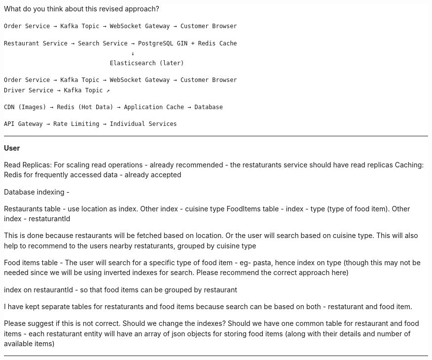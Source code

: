 What do you think about this revised approach?

```plaintext
Order Service → Kafka Topic → WebSocket Gateway → Customer Browser
```

```plaintext
Restaurant Service → Search Service → PostgreSQL GIN + Redis Cache
                                    ↓
                              Elasticsearch (later)
```

```plaintext
Order Service → Kafka Topic → WebSocket Gateway → Customer Browser
Driver Service → Kafka Topic ↗
```

```plaintext
CDN (Images) → Redis (Hot Data) → Application Cache → Database
```

```plaintext
API Gateway → Rate Limiting → Individual Services
```

---

**User**

Read Replicas: For scaling read operations - already recommended - the restaturants service should have read replicas
Caching: Redis for frequently accessed data - already accepted


Database indexing -

Restaurants table - use location as index. Other index - cuisine type
FoodItems table - index - type (type of food item). Other index - restaturantId

This is done because restaurants will be fetched based on location. Or the user will search based on cuisine type. This will also help to recommend to the users nearby restaturants, grouped by cuisine type

Food items table - 
The user will search for a specific type of food item - eg- pasta, hence index on type (though this may not be needed since we will be using inverted indexes for search. Please recommend the correct approach here)

index on restaurantId - so that food items can be grouped by restaurant

I have kept separate tables for restaturants and food items because search can be based on both - restaturant and food item.

Please suggest if this is not correct.
Should we change the indexes?
Should we have one common table for restaurant and food items - each restaturant entity will have an array of json objects for storing food items (along with their details and number of available items)

---
